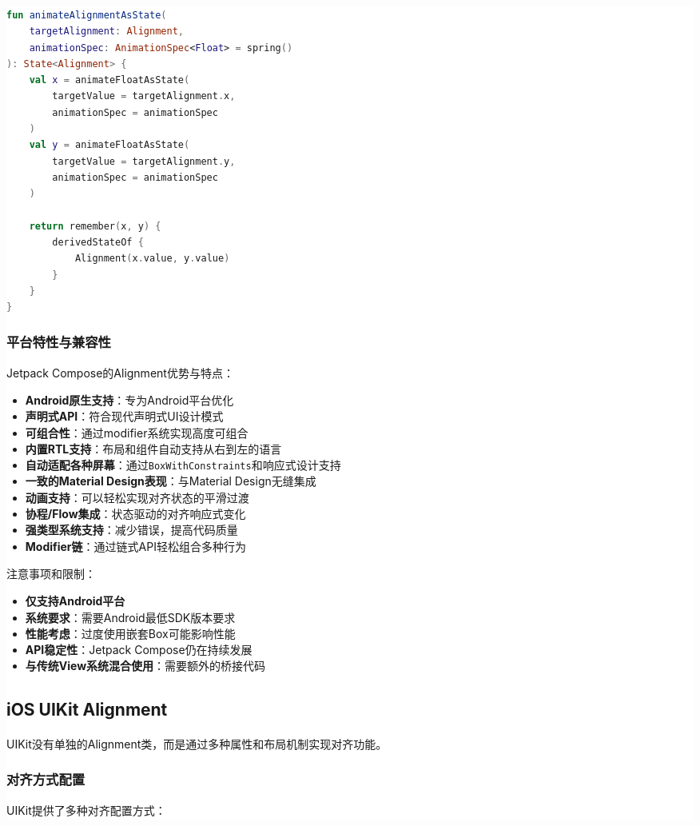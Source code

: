 ```kotlin
fun animateAlignmentAsState(
    targetAlignment: Alignment,
    animationSpec: AnimationSpec<Float> = spring()
): State<Alignment> {
    val x = animateFloatAsState(
        targetValue = targetAlignment.x,
        animationSpec = animationSpec
    )
    val y = animateFloatAsState(
        targetValue = targetAlignment.y,
        animationSpec = animationSpec
    )

    return remember(x, y) {
        derivedStateOf {
            Alignment(x.value, y.value)
        }
    }
}
```

### 平台特性与兼容性

Jetpack Compose的Alignment优势与特点：

- **Android原生支持**：专为Android平台优化
- **声明式API**：符合现代声明式UI设计模式
- **可组合性**：通过modifier系统实现高度可组合
- **内置RTL支持**：布局和组件自动支持从右到左的语言
- **自动适配各种屏幕**：通过`BoxWithConstraints`和响应式设计支持
- **一致的Material Design表现**：与Material Design无缝集成
- **动画支持**：可以轻松实现对齐状态的平滑过渡
- **协程/Flow集成**：状态驱动的对齐响应式变化
- **强类型系统支持**：减少错误，提高代码质量
- **Modifier链**：通过链式API轻松组合多种行为

注意事项和限制：

- **仅支持Android平台**
- **系统要求**：需要Android最低SDK版本要求
- **性能考虑**：过度使用嵌套Box可能影响性能
- **API稳定性**：Jetpack Compose仍在持续发展
- **与传统View系统混合使用**：需要额外的桥接代码

## iOS UIKit Alignment

UIKit没有单独的Alignment类，而是通过多种属性和布局机制实现对齐功能。

### 对齐方式配置

UIKit提供了多种对齐配置方式：
